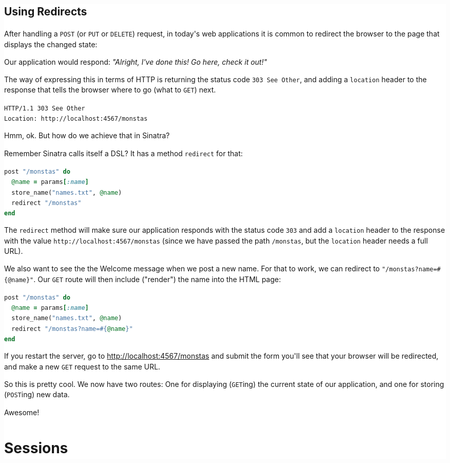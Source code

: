 ## Using Redirects

After handling a `POST` (or `PUT` or `DELETE`) request, in today's web
applications it is common to redirect the browser to the page that displays the
changed state:

Our application would respond: *"Alright, I've done this! Go here, check it out!"*

The way of expressing this in terms of HTTP is returning the status code `303
See Other`, and adding a `location` header to the response that tells the
browser where to go (what to `GET`) next.

```http
HTTP/1.1 303 See Other
Location: http://localhost:4567/monstas
```

Hmm, ok. But how do we achieve that in Sinatra?

Remember Sinatra calls itself a DSL? It has a method `redirect` for that:

```ruby
post "/monstas" do
  @name = params[:name]
  store_name("names.txt", @name)
  redirect "/monstas"
end
```

The `redirect` method will make sure our application responds with the status
code `303` and add a `location` header to the response with the value
`http://localhost:4567/monstas` (since we have passed the path `/monstas`, but the
`location` header needs a full URL).

We also want to see the the Welcome message when we post a new name. For that to
work, we can redirect to `"/monstas?name=#{@name}"`. Our `GET` route will then
include ("render") the name into the HTML page:

```ruby
post "/monstas" do
  @name = params[:name]
  store_name("names.txt", @name)
  redirect "/monstas?name=#{@name}"
end
```

If you restart the server, go to <a href="http://localhost:4567/monstas">http://localhost:4567/monstas</a>
and submit the form you'll see that your browser will be redirected, and make
a new `GET` request to the same URL.

So this is pretty cool. We now have two routes: One for displaying (`GET`ing)
the current state of our application, and one for storing (`POST`ing) new data.

Awesome!

# Sessions

